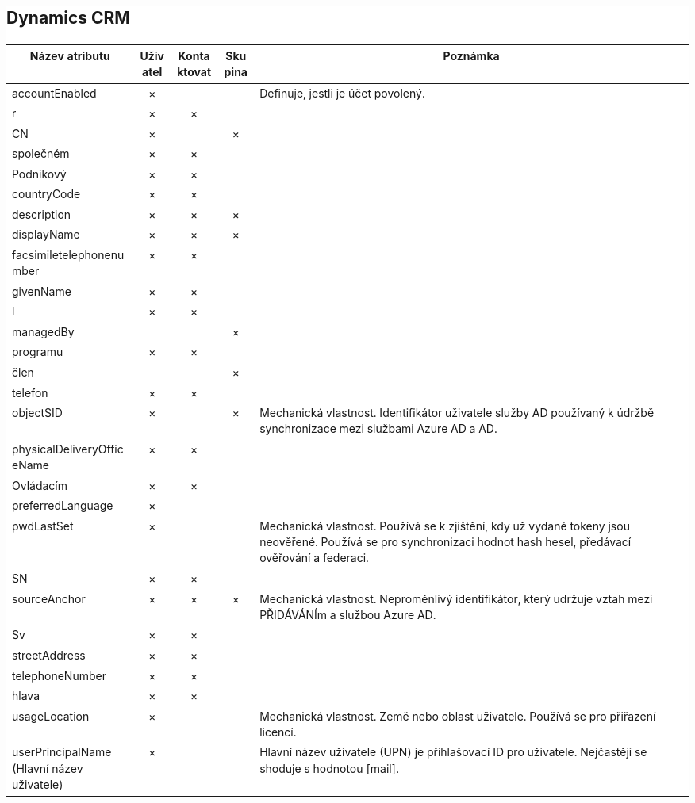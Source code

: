 ## <a name="dynamics-crm"></a>Dynamics CRM
| Název atributu | Uživatel | Kontaktovat | Skupina | Poznámka |
| --- |:---:|:---:|:---:| --- |
| accountEnabled |× | | |Definuje, jestli je účet povolený. |
| r |× |× | | |
| CN |× | |× | |
| společném |× |× | | |
| Podnikový |× |× | | |
| countryCode |× |× | | |
| description |× |× |× | |
| displayName |× |× |× | |
| facsimiletelephonenumber |× |× | | |
| givenName |× |× | | |
| l |× |× | | |
| managedBy | | |× | |
| programu |× |× | | |
| člen | | |× | |
| telefon |× |× | | |
| objectSID |× | |× |Mechanická vlastnost. Identifikátor uživatele služby AD používaný k údržbě synchronizace mezi službami Azure AD a AD. |
| physicalDeliveryOfficeName |× |× | | |
| Ovládacím |× |× | | |
| preferredLanguage |× | | | |
| pwdLastSet |× | | |Mechanická vlastnost. Používá se k zjištění, kdy už vydané tokeny jsou neověřené. Používá se pro synchronizaci hodnot hash hesel, předávací ověřování a federaci. |
| SN |× |× | | |
| sourceAnchor |× |× |× |Mechanická vlastnost. Neproměnlivý identifikátor, který udržuje vztah mezi PŘIDÁVÁNÍm a službou Azure AD. |
| Sv |× |× | | |
| streetAddress |× |× | | |
| telephoneNumber |× |× | | |
| hlava |× |× | | |
| usageLocation |× | | |Mechanická vlastnost. Země nebo oblast uživatele. Používá se pro přiřazení licencí. |
| userPrincipalName (Hlavní název uživatele) |× | | |Hlavní název uživatele (UPN) je přihlašovací ID pro uživatele. Nejčastěji se shoduje s hodnotou [mail]. |

